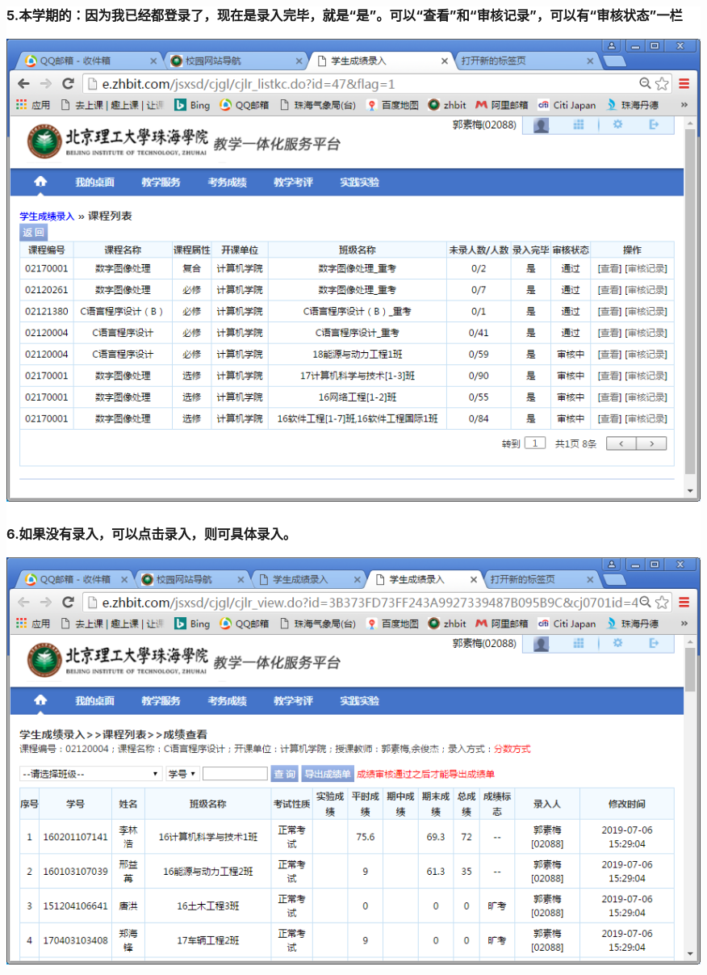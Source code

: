 ### 5.本学期的：因为我已经都登录了，现在是录入完毕，就是“是”。可以“查看”和“审核记录”，可以有“审核状态”一栏  
![](./file/picture/05审核.png)   

### 6.如果没有录入，可以点击录入，则可具体录入。  
![](./file/picture/06录入详情.png)   
